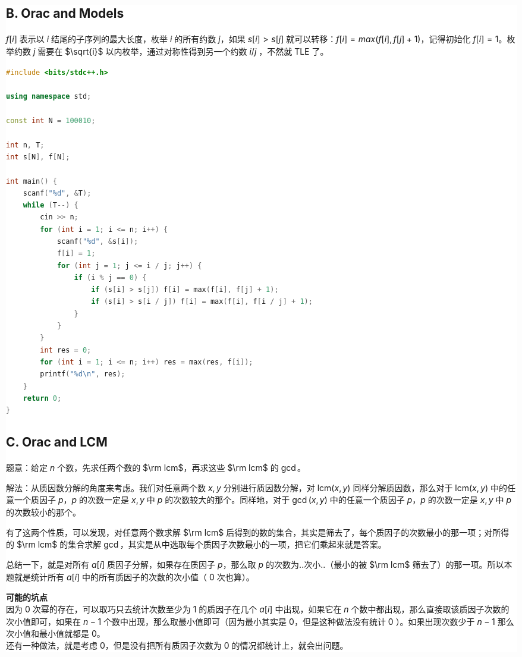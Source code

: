 ## B. Orac and Models

$f[i]$ 表示以 $i$ 结尾的子序列的最大长度，枚举 $i$ 的所有约数 $j$，如果 $s[i]>s[j]$ 就可以转移：$f[i]=max(f[i],f[j]+1)$，记得初始化 $f[i]=1$。枚举约数 $j$ 需要在 $\sqrt{i}$ 以内枚举，通过对称性得到另一个约数 $i/j$ ，不然就 TLE 了。

```cpp
#include <bits/stdc++.h>

using namespace std;

const int N = 100010;

int n, T;
int s[N], f[N];

int main() {
    scanf("%d", &T);
    while (T--) {
        cin >> n;
        for (int i = 1; i <= n; i++) {
            scanf("%d", &s[i]);
            f[i] = 1;
            for (int j = 1; j <= i / j; j++) {
                if (i % j == 0) {
                    if (s[i] > s[j]) f[i] = max(f[i], f[j] + 1);
                    if (s[i] > s[i / j]) f[i] = max(f[i], f[i / j] + 1);
                }
            }
        }
        int res = 0;
        for (int i = 1; i <= n; i++) res = max(res, f[i]);
        printf("%d\n", res);
    }
    return 0;
}
```

## C. Orac and LCM

题意：给定 $n$ 个数，先求任两个数的 $\rm lcm$，再求这些 $\rm lcm$ 的 $\gcd$。

解法：从质因数分解的角度来考虑。我们对任意两个数 $x,y$ 分别进行质因数分解，对 $\mathrm{lcm}(x,y)$ 同样分解质因数，那么对于 $\mathrm{lcm}(x,y)$ 中的任意一个质因子 $p$，$p$ 的次数一定是 $x,y$ 中 $p$ 的次数较大的那个。同样地，对于 $\gcd(x,y)$ 中的任意一个质因子 $p$，$p$ 的次数一定是 $x,y$ 中 $p$ 的次数较小的那个。  

有了这两个性质，可以发现，对任意两个数求解 $\rm lcm$ 后得到的数的集合，其实是筛去了，每个质因子的次数最小的那一项；对所得的 $\rm lcm$ 的集合求解 $\gcd$，其实是从中选取每个质因子次数最小的一项，把它们乘起来就是答案。  

总结一下，就是对所有 $a[i]$ 质因子分解，如果存在质因子 $p$，那么取 $p$ 的次数为..次小..（最小的被 $\rm lcm$ 筛去了）的那一项。所以本题就是统计所有 $a[i]$ 中的所有质因子的次数的次小值（ $0$ 次也算）。

**可能的坑点**  
因为 $0$ 次幂的存在，可以取巧只去统计次数至少为 $1$ 的质因子在几个 $a[i]$ 中出现，如果它在 $n$ 个数中都出现，那么直接取该质因子次数的次小值即可，如果在 $n-1$ 个数中出现，那么取最小值即可（因为最小其实是 $0$，但是这种做法没有统计 $0$ ）。如果出现次数少于 $n-1$ 那么次小值和最小值就都是 $0$。  
还有一种做法，就是考虑 $0$，但是没有把所有质因子次数为 $0$ 的情况都统计上，就会出问题。
